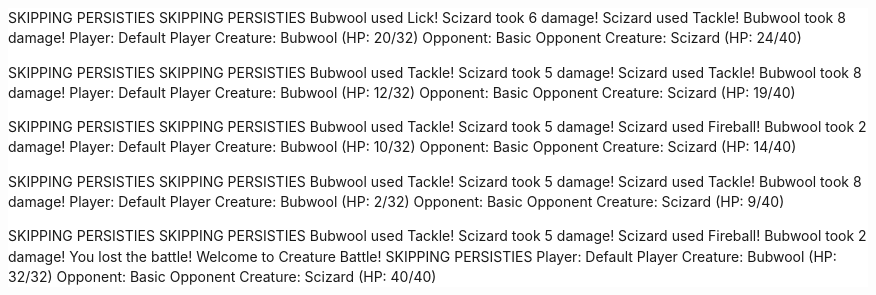 SKIPPING PERSISTIES
SKIPPING PERSISTIES
Bubwool used Lick!
Scizard took 6 damage!
Scizard used Tackle!
Bubwool took 8 damage!
Player: Default Player
Creature: Bubwool (HP: 20/32)
Opponent: Basic Opponent
Creature: Scizard (HP: 24/40)

SKIPPING PERSISTIES
SKIPPING PERSISTIES
Bubwool used Tackle!
Scizard took 5 damage!
Scizard used Tackle!
Bubwool took 8 damage!
Player: Default Player
Creature: Bubwool (HP: 12/32)
Opponent: Basic Opponent
Creature: Scizard (HP: 19/40)

SKIPPING PERSISTIES
SKIPPING PERSISTIES
Bubwool used Tackle!
Scizard took 5 damage!
Scizard used Fireball!
Bubwool took 2 damage!
Player: Default Player
Creature: Bubwool (HP: 10/32)
Opponent: Basic Opponent
Creature: Scizard (HP: 14/40)

SKIPPING PERSISTIES
SKIPPING PERSISTIES
Bubwool used Tackle!
Scizard took 5 damage!
Scizard used Tackle!
Bubwool took 8 damage!
Player: Default Player
Creature: Bubwool (HP: 2/32)
Opponent: Basic Opponent
Creature: Scizard (HP: 9/40)

SKIPPING PERSISTIES
SKIPPING PERSISTIES
Bubwool used Tackle!
Scizard took 5 damage!
Scizard used Fireball!
Bubwool took 2 damage!
You lost the battle!
Welcome to Creature Battle!
SKIPPING PERSISTIES
Player: Default Player
Creature: Bubwool (HP: 32/32)
Opponent: Basic Opponent
Creature: Scizard (HP: 40/40)
